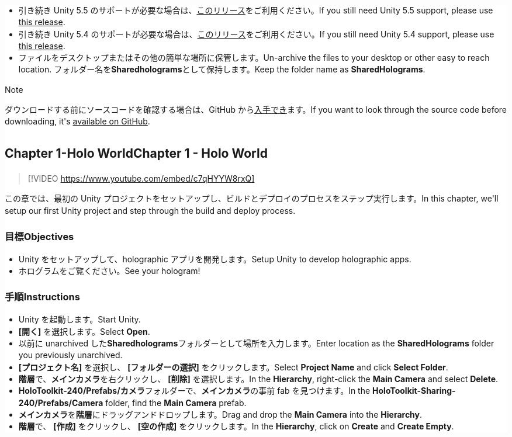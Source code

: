   * <span data-ttu-id="8a5ea-132">引き続き Unity 5.5 のサポートが必要な場合は、[このリリース](https://github.com/Microsoft/HolographicAcademy/archive/v1.5.5-240.zip)をご利用ください。</span><span class="sxs-lookup"><span data-stu-id="8a5ea-132">If you still need Unity 5.5 support, please use [this release](https://github.com/Microsoft/HolographicAcademy/archive/v1.5.5-240.zip).</span></span>
  * <span data-ttu-id="8a5ea-133">引き続き Unity 5.4 のサポートが必要な場合は、[このリリース](https://github.com/Microsoft/HolographicAcademy/archive/v1.5.4-240.zip)をご利用ください。</span><span class="sxs-lookup"><span data-stu-id="8a5ea-133">If you still need Unity 5.4 support, please use [this release](https://github.com/Microsoft/HolographicAcademy/archive/v1.5.4-240.zip).</span></span>
* <span data-ttu-id="8a5ea-134">ファイルをデスクトップまたはその他の簡単な場所に保管します。</span><span class="sxs-lookup"><span data-stu-id="8a5ea-134">Un-archive the files to your desktop or other easy to reach location.</span></span> <span data-ttu-id="8a5ea-135">フォルダー名を**Sharedholograms**として保持します。</span><span class="sxs-lookup"><span data-stu-id="8a5ea-135">Keep the folder name as **SharedHolograms**.</span></span>

>[!NOTE]
><span data-ttu-id="8a5ea-136">ダウンロードする前にソースコードを確認する場合は、GitHub から[入手でき](https://github.com/Microsoft/HolographicAcademy/tree/Holograms-240-SharedHolograms)ます。</span><span class="sxs-lookup"><span data-stu-id="8a5ea-136">If you want to look through the source code before downloading, it's [available on GitHub](https://github.com/Microsoft/HolographicAcademy/tree/Holograms-240-SharedHolograms).</span></span>

## <a name="chapter-1---holo-world"></a><span data-ttu-id="8a5ea-137">Chapter 1-Holo World</span><span class="sxs-lookup"><span data-stu-id="8a5ea-137">Chapter 1 - Holo World</span></span>

>[!VIDEO https://www.youtube.com/embed/c7qHYYW8rxQ]

<span data-ttu-id="8a5ea-138">この章では、最初の Unity プロジェクトをセットアップし、ビルドとデプロイのプロセスをステップ実行します。</span><span class="sxs-lookup"><span data-stu-id="8a5ea-138">In this chapter, we'll setup our first Unity project and step through the build and deploy process.</span></span>

### <a name="objectives"></a><span data-ttu-id="8a5ea-139">目標</span><span class="sxs-lookup"><span data-stu-id="8a5ea-139">Objectives</span></span>

* <span data-ttu-id="8a5ea-140">Unity をセットアップして、holographic アプリを開発します。</span><span class="sxs-lookup"><span data-stu-id="8a5ea-140">Setup Unity to develop holographic apps.</span></span>
* <span data-ttu-id="8a5ea-141">ホログラムをご覧ください。</span><span class="sxs-lookup"><span data-stu-id="8a5ea-141">See your hologram!</span></span>

### <a name="instructions"></a><span data-ttu-id="8a5ea-142">手順</span><span class="sxs-lookup"><span data-stu-id="8a5ea-142">Instructions</span></span>

* <span data-ttu-id="8a5ea-143">Unity を起動します。</span><span class="sxs-lookup"><span data-stu-id="8a5ea-143">Start Unity.</span></span>
* <span data-ttu-id="8a5ea-144">**[開く]** を選択します。</span><span class="sxs-lookup"><span data-stu-id="8a5ea-144">Select **Open**.</span></span>
* <span data-ttu-id="8a5ea-145">以前に unarchived した**Sharedholograms**フォルダーとして場所を入力します。</span><span class="sxs-lookup"><span data-stu-id="8a5ea-145">Enter location as the **SharedHolograms** folder you previously unarchived.</span></span>
* <span data-ttu-id="8a5ea-146">**[プロジェクト名]** を選択し、 **[フォルダーの選択]** をクリックします。</span><span class="sxs-lookup"><span data-stu-id="8a5ea-146">Select **Project Name** and click **Select Folder**.</span></span>
* <span data-ttu-id="8a5ea-147">**階層**で、**メインカメラ**を右クリックし、 **[削除]** を選択します。</span><span class="sxs-lookup"><span data-stu-id="8a5ea-147">In the **Hierarchy**, right-click the **Main Camera** and select **Delete**.</span></span>
* <span data-ttu-id="8a5ea-148">**HoloToolkit-240/Prefabs/カメラ**フォルダーで、**メインカメラ**の事前 fab を見つけます。</span><span class="sxs-lookup"><span data-stu-id="8a5ea-148">In the **HoloToolkit-Sharing-240/Prefabs/Camera** folder, find the **Main Camera** prefab.</span></span>
* <span data-ttu-id="8a5ea-149">**メインカメラ**を**階層**にドラッグアンドドロップします。</span><span class="sxs-lookup"><span data-stu-id="8a5ea-149">Drag and drop the **Main Camera** into the **Hierarchy**.</span></span>
* <span data-ttu-id="8a5ea-150">**階層**で、 **[作成]** をクリックし、 **[空の作成]** をクリックします。</span><span class="sxs-lookup"><span data-stu-id="8a5ea-150">In the **Hierarchy**, click on **Create** and **Create Empty**.</span></span>